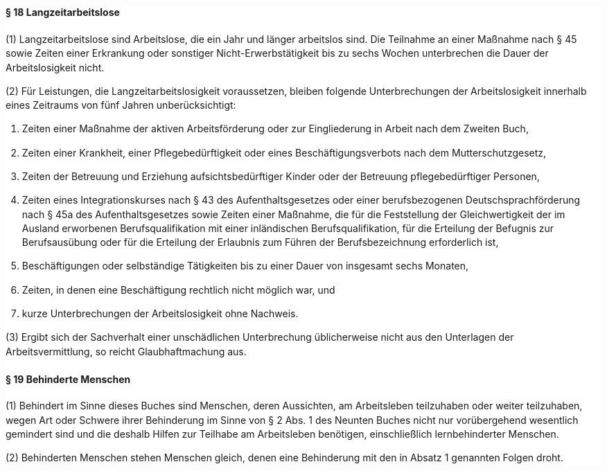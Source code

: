 
#### § 18 Langzeitarbeitslose

(1) Langzeitarbeitslose sind Arbeitslose, die ein Jahr und länger
arbeitslos sind. Die Teilnahme an einer Maßnahme nach § 45 sowie
Zeiten einer Erkrankung oder sonstiger Nicht-Erwerbstätigkeit bis zu
sechs Wochen unterbrechen die Dauer der Arbeitslosigkeit nicht.

(2) Für Leistungen, die Langzeitarbeitslosigkeit voraussetzen, bleiben
folgende Unterbrechungen der Arbeitslosigkeit innerhalb eines
Zeitraums von fünf Jahren unberücksichtigt:

1.  Zeiten einer Maßnahme der aktiven Arbeitsförderung oder zur
    Eingliederung in Arbeit nach dem Zweiten Buch,


2.  Zeiten einer Krankheit, einer Pflegebedürftigkeit oder eines
    Beschäftigungsverbots nach dem Mutterschutzgesetz,


3.  Zeiten der Betreuung und Erziehung aufsichtsbedürftiger Kinder oder
    der Betreuung pflegebedürftiger Personen,


4.  Zeiten eines Integrationskurses nach § 43 des Aufenthaltsgesetzes oder
    einer berufsbezogenen Deutschsprachförderung nach § 45a des
    Aufenthaltsgesetzes sowie Zeiten einer Maßnahme, die für die
    Feststellung der Gleichwertigkeit der im Ausland erworbenen
    Berufsqualifikation mit einer inländischen Berufsqualifikation, für
    die Erteilung der Befugnis zur Berufsausübung oder für die Erteilung
    der Erlaubnis zum Führen der Berufsbezeichnung erforderlich ist,


5.  Beschäftigungen oder selbständige Tätigkeiten bis zu einer Dauer von
    insgesamt sechs Monaten,


6.  Zeiten, in denen eine Beschäftigung rechtlich nicht möglich war, und


7.  kurze Unterbrechungen der Arbeitslosigkeit ohne Nachweis.




(3) Ergibt sich der Sachverhalt einer unschädlichen Unterbrechung
üblicherweise nicht aus den Unterlagen der Arbeitsvermittlung, so
reicht Glaubhaftmachung aus.


#### § 19 Behinderte Menschen

(1) Behindert im Sinne dieses Buches sind Menschen, deren Aussichten,
am Arbeitsleben teilzuhaben oder weiter teilzuhaben, wegen Art oder
Schwere ihrer Behinderung im Sinne von § 2 Abs. 1 des Neunten Buches
nicht nur vorübergehend wesentlich gemindert sind und die deshalb
Hilfen zur Teilhabe am Arbeitsleben benötigen, einschließlich
lernbehinderter Menschen.

(2) Behinderten Menschen stehen Menschen gleich, denen eine
Behinderung mit den in Absatz 1 genannten Folgen droht.

